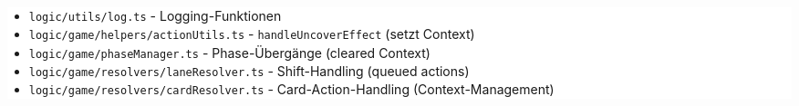 - `logic/utils/log.ts` - Logging-Funktionen
- `logic/game/helpers/actionUtils.ts` - `handleUncoverEffect` (setzt Context)
- `logic/game/phaseManager.ts` - Phase-Übergänge (cleared Context)
- `logic/game/resolvers/laneResolver.ts` - Shift-Handling (queued actions)
- `logic/game/resolvers/cardResolver.ts` - Card-Action-Handling (Context-Management)
